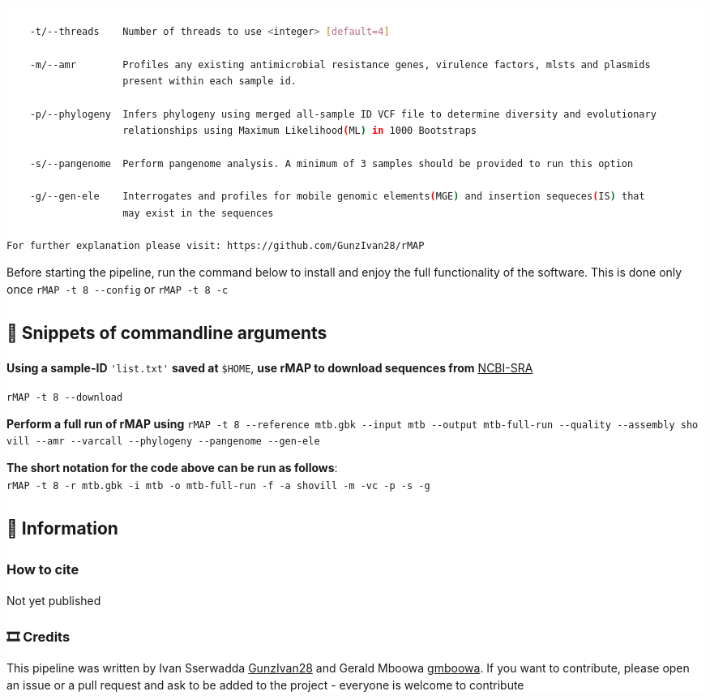 ```bash

    -t/--threads    Number of threads to use <integer> [default=4]

    -m/--amr        Profiles any existing antimicrobial resistance genes, virulence factors, mlsts and plasmids 
                    present within each sample id. 

    -p/--phylogeny  Infers phylogeny using merged all-sample ID VCF file to determine diversity and evolutionary 
                    relationships using Maximum Likelihood(ML) in 1000 Bootstraps
    
    -s/--pangenome  Perform pangenome analysis. A minimum of 3 samples should be provided to run this option
    
    -g/--gen-ele    Interrogates and profiles for mobile genomic elements(MGE) and insertion sequeces(IS) that 
                    may exist in the sequences
                     
For further explanation please visit: https://github.com/GunzIvan28/rMAP

```

Before starting the pipeline, run the command below to install and enjoy the full functionality of the software. This is done only once 
`rMAP -t 8 --config` or `rMAP -t 8 -c`

## 📀 Snippets of commandline arguments

**Using a sample-ID** `'list.txt'` **saved at** `$HOME`, **use rMAP to download sequences from** [NCBI-SRA](https://www.ncbi.nlm.nih.gov/sra/?term=)

`rMAP -t 8 --download`

**Perform a full run of rMAP using**
`rMAP -t 8 --reference mtb.gbk --input mtb --output mtb-full-run --quality --assembly shovill --amr --varcall --phylogeny --pangenome --gen-ele`

**The short notation for the code above can be run as follows**:  
`rMAP -t 8 -r mtb.gbk -i mtb -o mtb-full-run -f -a shovill -m -vc -p -s -g`

## 📝 Information

### How to cite

Not yet published

### 🎞️ Credits

This pipeline was written by Ivan Sserwadda [GunzIvan28](https://github.com/GunzIvan28) and Gerald Mboowa [gmboowa](https://github.com/gmboowa). If you want to contribute, please open an issue or a pull request and ask to be added to the project - everyone is welcome to contribute
